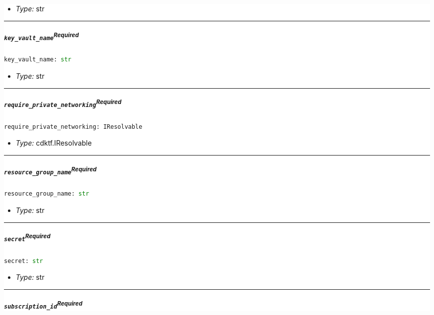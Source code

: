 - *Type:* str

---

##### `key_vault_name`<sup>Required</sup> <a name="key_vault_name" id="@cdktf/provider-mongodbatlas.dataMongodbatlasEncryptionAtRest.DataMongodbatlasEncryptionAtRestAzureKeyVaultConfigOutputReference.property.keyVaultName"></a>

```python
key_vault_name: str
```

- *Type:* str

---

##### `require_private_networking`<sup>Required</sup> <a name="require_private_networking" id="@cdktf/provider-mongodbatlas.dataMongodbatlasEncryptionAtRest.DataMongodbatlasEncryptionAtRestAzureKeyVaultConfigOutputReference.property.requirePrivateNetworking"></a>

```python
require_private_networking: IResolvable
```

- *Type:* cdktf.IResolvable

---

##### `resource_group_name`<sup>Required</sup> <a name="resource_group_name" id="@cdktf/provider-mongodbatlas.dataMongodbatlasEncryptionAtRest.DataMongodbatlasEncryptionAtRestAzureKeyVaultConfigOutputReference.property.resourceGroupName"></a>

```python
resource_group_name: str
```

- *Type:* str

---

##### `secret`<sup>Required</sup> <a name="secret" id="@cdktf/provider-mongodbatlas.dataMongodbatlasEncryptionAtRest.DataMongodbatlasEncryptionAtRestAzureKeyVaultConfigOutputReference.property.secret"></a>

```python
secret: str
```

- *Type:* str

---

##### `subscription_id`<sup>Required</sup> <a name="subscription_id" id="@cdktf/provider-mongodbatlas.dataMongodbatlasEncryptionAtRest.DataMongodbatlasEncryptionAtRestAzureKeyVaultConfigOutputReference.property.subscriptionId"></a>
